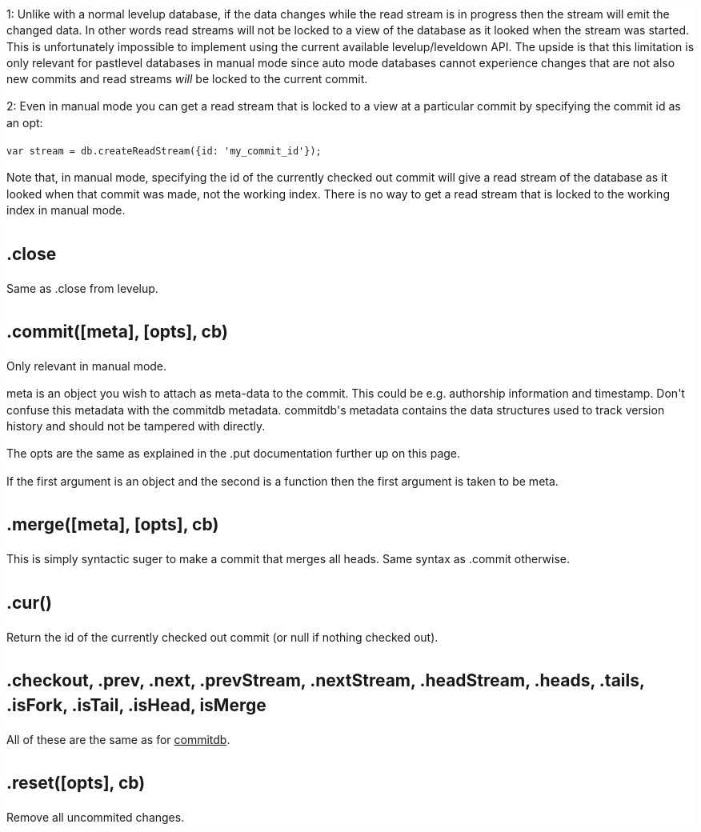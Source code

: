 1: Unlike with a normal levelup database, if the data changes while the read stream is in progress then the stream will emit the changed data. In other words read streams will not be locked to a view of the database as it looked when the stream was started. This is unfortunately impossible to implement using the current available levelup/leveldown API. The upside is that this limitation is only relevant for pastlevel databases in manual mode since auto mode databases cannot experience changes that are not also new commits and read streams _will_ be locked to the current commit.

2: Even in manual mode you can get a read stream that is locked to a view at a particular commit by specifying the commit id as an opt:

```
var stream = db.createReadStream({id: 'my_commit_id'});
```

Note that, in manual mode, specifying the id of the currently checked out commit will give a read stream of the database as it looked when that commit was made, not the working index. There is no way to get a read stream that is locked to the working index in manual mode. 

## .close

Same as .close from levelup.

## .commit([meta], [opts], cb)

Only relevant in manual mode.

meta is an object you wish to attach as meta-data to the commit. This could be e.g. authorship information and timestamp. Don't confuse this metadata with the commitdb metadata. commitdb's metadata contains the data structures used to track version history and should not be tampered with directly.

The opts are the same as explained in the .put documentation further up on this page.

If the first argument is an object and the second is a function then the first argument is taken to be meta.

## .merge([meta], [opts], cb)

This is simply syntactic suger to make a commit that merges all heads. Same syntax as .commit otherwise.

## .cur() 

Return the id of the currently checked out commit (or null if nothing checked out).

## .checkout, .prev, .next, .prevStream, .nextStream, .headStream, .heads, .tails, .isFork, .isTail, .isHead, isMerge

All of these are the same as for [commitdb](https://github.com/biobricks/commitdb).

## .reset([opts], cb)

Remove all uncommited changes.


[ci-img]: https://travis-ci.org/biobricks/pastlevel.svg?branch=master
[ci-url]: https://travis-ci.org/biobricks/pastlevel
[npm-img]: https://nodei.co/npm/pastlevel.png
[npm-url]: https://nodei.co/npm/pastlevel/
